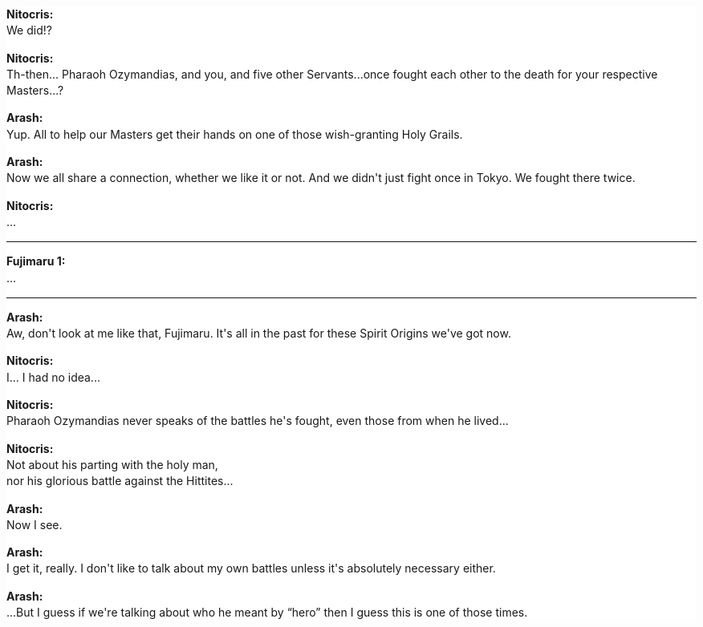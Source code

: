 **Nitocris:**   
We did!?  
  
   
**Nitocris:**   
Th-then... Pharaoh Ozymandias, and you, and five other Servants...once fought each other to the death for your respective Masters...?  
  
   
**Arash:**   
Yup. All to help our Masters get their hands on one of those wish-granting Holy Grails.  
  
   
**Arash:**   
Now we all share a connection, whether we like it or not. And we didn't just fight once in Tokyo. We fought there twice.  
  
   
**Nitocris:**   
...  
  
   
  
---  
  
**Fujimaru 1:**   
...  
   
  
  
---  
   
**Arash:**   
Aw, don't look at me like that, Fujimaru. It's all in the past for these Spirit Origins we've got now.  
  
   
**Nitocris:**   
I... I had no idea...  
  
   
**Nitocris:**   
Pharaoh Ozymandias never speaks of the battles he's fought, even those from when he lived...  
  
   
**Nitocris:**   
Not about his parting with the holy man,  
nor his glorious battle against the Hittites...  
  
   
**Arash:**   
Now I see.  
  
   
**Arash:**   
I get it, really. I don't like to talk about my own battles unless it's absolutely necessary either.  
  
   
**Arash:**   
...But I guess if we're talking about who he meant by “hero” then I guess this is one of those times.  
  
   
